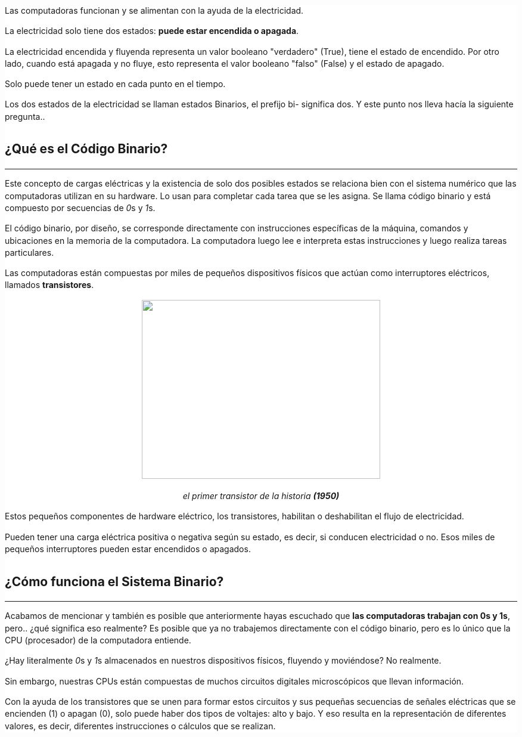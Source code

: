 
Las computadoras funcionan y se alimentan con la ayuda de la electricidad.

La electricidad solo tiene dos estados: **puede estar encendida o apagada**.

La electricidad encendida y fluyenda representa un valor booleano "verdadero" (True), tiene el estado de encendido. Por otro lado, cuando está apagada y no fluye, esto representa el valor booleano "falso" (False) y el estado de apagado.

Solo puede tener un estado en cada punto en el tiempo.

Los dos estados de la electricidad se llaman estados Binarios, el prefijo bi- significa dos. Y este punto nos lleva hacía la siguiente pregunta..

## ¿Qué es el Código Binario?

---

Este concepto de cargas eléctricas y la existencia de solo dos posibles estados se relaciona bien con el sistema numérico que las computadoras utilizan en su hardware. Lo usan para completar cada tarea que se les asigna. Se llama código binario y está compuesto por secuencias de *0*s y *1*s.

El código binario, por diseño, se corresponde directamente con instrucciones específicas de la máquina, comandos y ubicaciones en la memoria de la computadora. La computadora luego lee e interpreta estas instrucciones y luego realiza tareas particulares.

Las computadoras están compuestas por miles de pequeños dispositivos físicos que actúan como interruptores eléctricos, llamados **transistores**.

<p align="center">
  <img width="400" height="300" src="/primer-transistor.jpg" >
</p>

<p align="center"><em>el primer transistor de la historia <strong>(1950)</strong></em></p>

Estos pequeños componentes de hardware eléctrico, los transistores, habilitan o deshabilitan el flujo de electricidad.

Pueden tener una carga eléctrica positiva o negativa según su estado, es decir, si conducen electricidad o no.
Esos miles de pequeños interruptores pueden estar encendidos o apagados.

## ¿Cómo funciona el Sistema Binario?

---

Acabamos de mencionar y también es posible que anteriormente hayas escuchado que **las computadoras trabajan con 0s y 1s**, pero.. ¿qué significa eso realmente? Es posible que ya no trabajemos directamente con el código binario, pero es lo único que la CPU (procesador) de la computadora entiende.

¿Hay literalmente *0*s y *1*s almacenados en nuestros dispositivos físicos, fluyendo y moviéndose? No realmente.

Sin embargo, nuestras CPUs están compuestas de muchos circuitos digitales microscópicos que llevan información.

Con la ayuda de los transistores que se unen para formar estos circuitos y sus pequeñas secuencias de señales eléctricas que se encienden (1) o apagan (0), solo puede haber dos tipos de voltajes: alto y bajo. Y eso resulta en la representación de diferentes valores, es decir, diferentes instrucciones o cálculos que se realizan.
